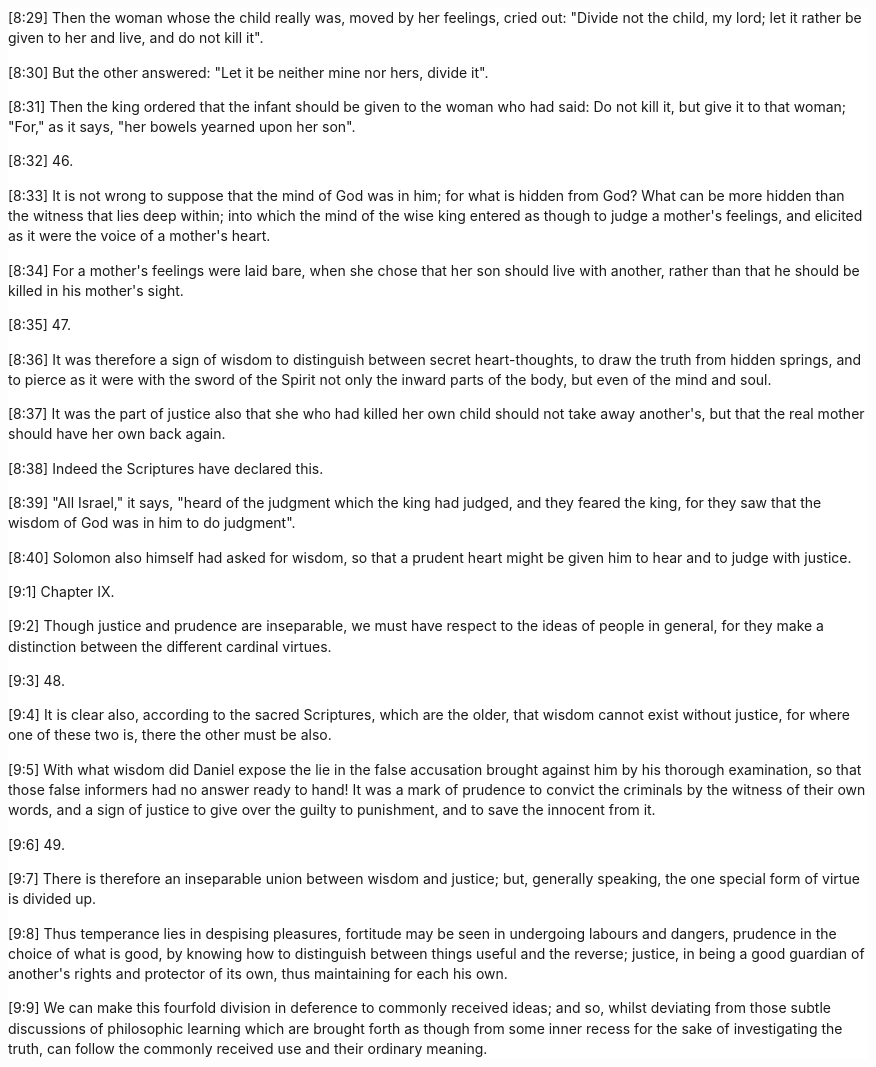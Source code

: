 [8:29] Then the woman whose the child really was, moved by her feelings, cried out: "Divide not the child, my lord; let it rather be given to her and live, and do not kill it".

[8:30] But the other answered: "Let it be neither mine nor hers, divide it".

[8:31] Then the king ordered that the  infant should be given to the woman who had said: Do not kill it, but give it to that woman; "For," as it says, "her bowels yearned upon her son".

[8:32] 46.

[8:33] It is not wrong to suppose that the mind of God was in him; for what is hidden from God? What can be more hidden than the witness that lies deep within; into which the mind of the wise king entered as though to judge a mother's feelings, and elicited as it were the voice of a mother's heart.

[8:34] For a mother's feelings were laid bare, when she chose that her son should live with another, rather than that he should be killed in his mother's sight.

[8:35] 47.

[8:36] It was therefore a sign of wisdom to distinguish between secret heart-thoughts, to draw the truth from hidden springs, and to pierce as it were with the sword of the Spirit not only the inward parts of the body, but even of the mind and soul.

[8:37] It was the part of justice also that she who had killed her own child should not take away another's, but that the real mother should have her own back again.

[8:38] Indeed the Scriptures have declared this.

[8:39] "All Israel," it says, "heard of the judgment which the king had judged, and they feared the king, for they saw that the wisdom of God was in him to do judgment".

[8:40] Solomon also himself had asked for wisdom, so that a prudent heart might be given him to hear and to judge with justice.

[9:1] Chapter IX.

[9:2] Though justice and prudence are inseparable, we must have respect to the ideas of people in general, for they make a distinction between the different cardinal virtues.

[9:3] 48.

[9:4] It is clear also, according to the sacred Scriptures, which are the older, that wisdom cannot exist without justice, for where one of these two is, there the other must be also.

[9:5] With what wisdom did Daniel expose the lie in the false accusation brought against him by his thorough examination, so that those false informers had no answer ready to hand! It was a mark of prudence to convict the criminals by the witness of their own words, and a sign of justice to give over the guilty to punishment, and to save the innocent from it.

[9:6] 49.

[9:7] There is therefore an inseparable union between wisdom and justice; but, generally speaking, the one special form of virtue is divided up.

[9:8] Thus temperance lies in despising pleasures, fortitude may be seen in undergoing labours and dangers, prudence in the choice of what is good, by knowing how to distinguish between things useful and the reverse; justice, in being a good guardian of another's rights and protector of its own, thus maintaining for each his own.

[9:9] We can make this fourfold division in deference to commonly received ideas; and so, whilst deviating from those subtle discussions of philosophic learning which are brought forth as though from some inner recess for the sake of investigating the truth, can follow the commonly received use and their ordinary meaning.
